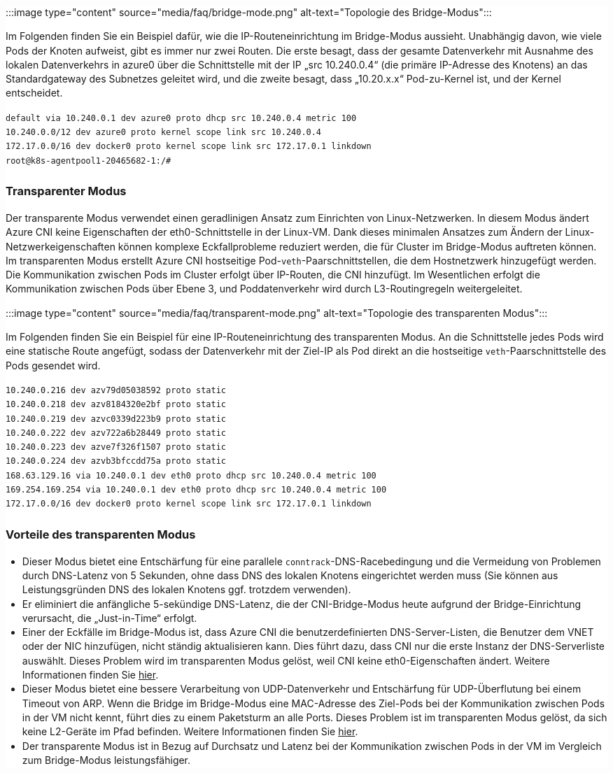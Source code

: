 :::image type="content" source="media/faq/bridge-mode.png" alt-text="Topologie des Bridge-Modus":::

Im Folgenden finden Sie ein Beispiel dafür, wie die IP-Routeneinrichtung im Bridge-Modus aussieht. Unabhängig davon, wie viele Pods der Knoten aufweist, gibt es immer nur zwei Routen. Die erste besagt, dass der gesamte Datenverkehr mit Ausnahme des lokalen Datenverkehrs in azure0 über die Schnittstelle mit der IP „src 10.240.0.4“ (die primäre IP-Adresse des Knotens) an das Standardgateway des Subnetzes geleitet wird, und die zweite besagt, dass „10.20.x.x“ Pod-zu-Kernel ist, und der Kernel entscheidet.

```bash
default via 10.240.0.1 dev azure0 proto dhcp src 10.240.0.4 metric 100
10.240.0.0/12 dev azure0 proto kernel scope link src 10.240.0.4
172.17.0.0/16 dev docker0 proto kernel scope link src 172.17.0.1 linkdown
root@k8s-agentpool1-20465682-1:/#
```

### <a name="transparent-mode"></a>Transparenter Modus
Der transparente Modus verwendet einen geradlinigen Ansatz zum Einrichten von Linux-Netzwerken. In diesem Modus ändert Azure CNI keine Eigenschaften der eth0-Schnittstelle in der Linux-VM. Dank dieses minimalen Ansatzes zum Ändern der Linux-Netzwerkeigenschaften können komplexe Eckfallprobleme reduziert werden, die für Cluster im Bridge-Modus auftreten können. Im transparenten Modus erstellt Azure CNI hostseitige Pod-`veth`-Paarschnittstellen, die dem Hostnetzwerk hinzugefügt werden. Die Kommunikation zwischen Pods im Cluster erfolgt über IP-Routen, die CNI hinzufügt. Im Wesentlichen erfolgt die Kommunikation zwischen Pods über Ebene 3, und Poddatenverkehr wird durch L3-Routingregeln weitergeleitet.

:::image type="content" source="media/faq/transparent-mode.png" alt-text="Topologie des transparenten Modus":::

Im Folgenden finden Sie ein Beispiel für eine IP-Routeneinrichtung des transparenten Modus. An die Schnittstelle jedes Pods wird eine statische Route angefügt, sodass der Datenverkehr mit der Ziel-IP als Pod direkt an die hostseitige `veth`-Paarschnittstelle des Pods gesendet wird.

```bash
10.240.0.216 dev azv79d05038592 proto static
10.240.0.218 dev azv8184320e2bf proto static
10.240.0.219 dev azvc0339d223b9 proto static
10.240.0.222 dev azv722a6b28449 proto static
10.240.0.223 dev azve7f326f1507 proto static
10.240.0.224 dev azvb3bfccdd75a proto static
168.63.129.16 via 10.240.0.1 dev eth0 proto dhcp src 10.240.0.4 metric 100
169.254.169.254 via 10.240.0.1 dev eth0 proto dhcp src 10.240.0.4 metric 100
172.17.0.0/16 dev docker0 proto kernel scope link src 172.17.0.1 linkdown
```

### <a name="benefits-of-transparent-mode"></a>Vorteile des transparenten Modus

- Dieser Modus bietet eine Entschärfung für eine parallele `conntrack`-DNS-Racebedingung und die Vermeidung von Problemen durch DNS-Latenz von 5 Sekunden, ohne dass DNS des lokalen Knotens eingerichtet werden muss (Sie können aus Leistungsgründen DNS des lokalen Knotens ggf. trotzdem verwenden).
- Er eliminiert die anfängliche 5-sekündige DNS-Latenz, die der CNI-Bridge-Modus heute aufgrund der Bridge-Einrichtung verursacht, die „Just-in-Time“ erfolgt.
- Einer der Eckfälle im Bridge-Modus ist, dass Azure CNI die benutzerdefinierten DNS-Server-Listen, die Benutzer dem VNET oder der NIC hinzufügen, nicht ständig aktualisieren kann. Dies führt dazu, dass CNI nur die erste Instanz der DNS-Serverliste auswählt. Dieses Problem wird im transparenten Modus gelöst, weil CNI keine eth0-Eigenschaften ändert. Weitere Informationen finden Sie [hier](https://github.com/Azure/azure-container-networking/issues/713).
- Dieser Modus bietet eine bessere Verarbeitung von UDP-Datenverkehr und Entschärfung für UDP-Überflutung bei einem Timeout von ARP. Wenn die Bridge im Bridge-Modus eine MAC-Adresse des Ziel-Pods bei der Kommunikation zwischen Pods in der VM nicht kennt, führt dies zu einem Paketsturm an alle Ports. Dieses Problem ist im transparenten Modus gelöst, da sich keine L2-Geräte im Pfad befinden. Weitere Informationen finden Sie [hier](https://github.com/Azure/azure-container-networking/issues/704).
- Der transparente Modus ist in Bezug auf Durchsatz und Latenz bei der Kommunikation zwischen Pods in der VM im Vergleich zum Bridge-Modus leistungsfähiger.
